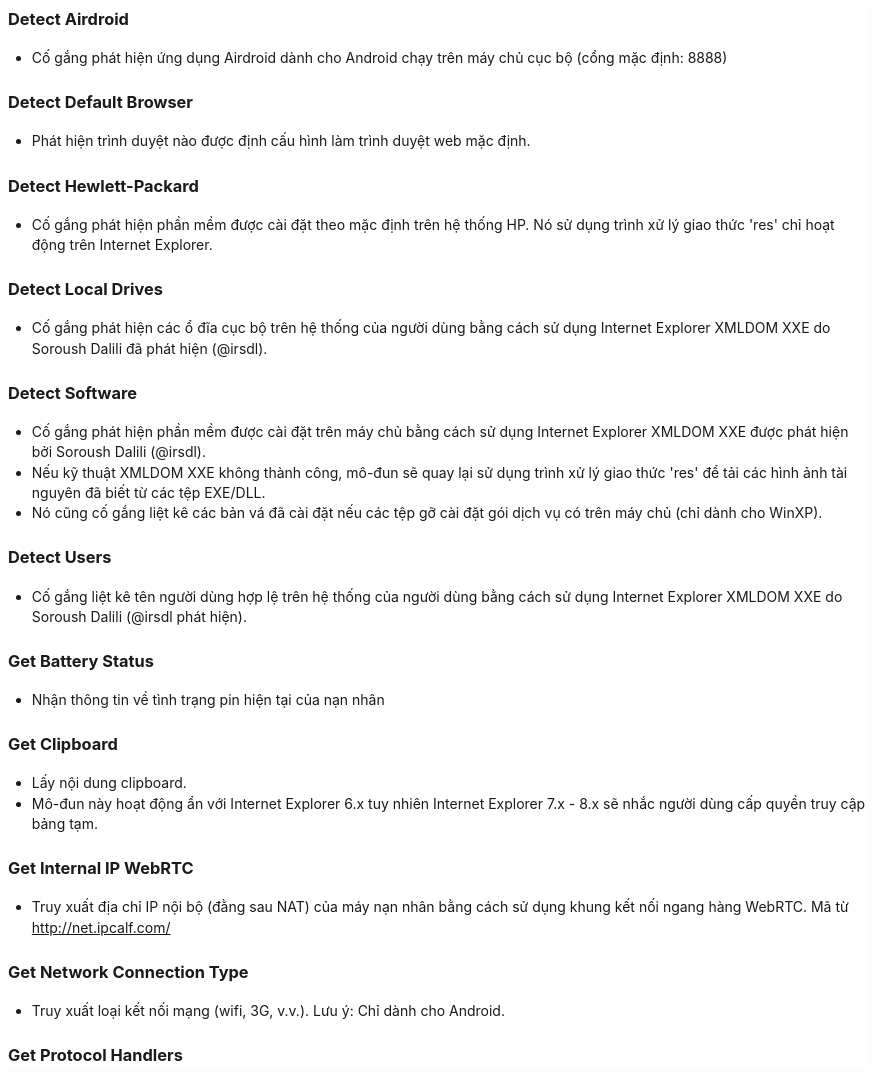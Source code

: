 ### Detect Airdroid

- Cố gắng phát hiện ứng dụng Airdroid dành cho Android chạy trên máy chủ cục bộ (cổng mặc định: 8888)

### Detect Default Browser

- Phát hiện trình duyệt nào được định cấu hình làm trình duyệt web mặc định.

### Detect Hewlett-Packard

- Cố gắng phát hiện phần mềm được cài đặt theo mặc định trên hệ thống HP. Nó sử dụng trình xử lý giao thức 'res' chỉ hoạt động trên Internet Explorer.

### Detect Local Drives

- Cố gắng phát hiện các ổ đĩa cục bộ trên hệ thống của người dùng bằng cách sử dụng Internet Explorer XMLDOM XXE do Soroush Dalili đã phát hiện (@irsdl).

### Detect Software

- Cố gắng phát hiện phần mềm được cài đặt trên máy chủ bằng cách sử dụng Internet Explorer XMLDOM XXE được phát hiện bởi Soroush Dalili (@irsdl).
- Nếu kỹ thuật XMLDOM XXE không thành công, mô-đun sẽ quay lại sử dụng trình xử lý giao thức 'res' để tải các hình ảnh tài nguyên đã biết từ các tệp EXE/DLL.
- Nó cũng cố gắng liệt kê các bản vá đã cài đặt nếu các tệp gỡ cài đặt gói dịch vụ có trên máy chủ (chỉ dành cho WinXP).

### Detect Users

- Cố gắng liệt kê tên người dùng hợp lệ trên hệ thống của người dùng bằng cách sử dụng Internet Explorer XMLDOM XXE do Soroush Dalili (@irsdl phát hiện).

### Get Battery Status

- Nhận thông tin về tình trạng pin hiện tại của nạn nhân

### Get Clipboard

- Lấy nội dung clipboard.
- Mô-đun này hoạt động ẩn với Internet Explorer 6.x tuy nhiên Internet Explorer 7.x - 8.x sẽ nhắc người dùng cấp quyền truy cập bảng tạm.

### Get Internal IP WebRTC

- Truy xuất địa chỉ IP nội bộ (đằng sau NAT) của máy nạn nhân bằng cách sử dụng khung kết nối ngang hàng WebRTC. Mã từ http://net.ipcalf.com/

### Get Network Connection Type

- Truy xuất loại kết nối mạng (wifi, 3G, v.v.). Lưu ý: Chỉ dành cho Android.

### Get Protocol Handlers
